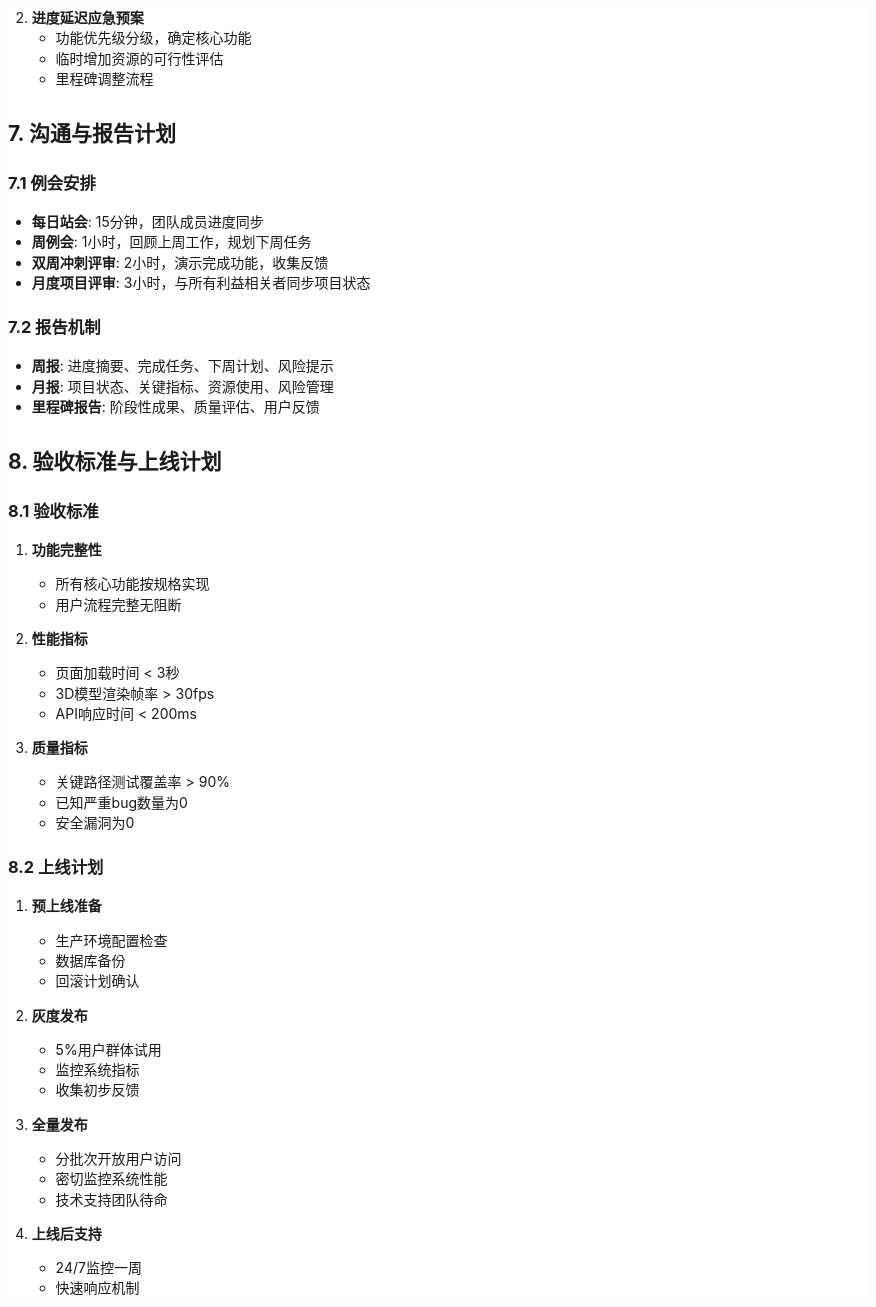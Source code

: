 2. **进度延迟应急预案**
   - 功能优先级分级，确定核心功能
   - 临时增加资源的可行性评估
   - 里程碑调整流程

## 7. 沟通与报告计划

### 7.1 例会安排

- **每日站会**: 15分钟，团队成员进度同步
- **周例会**: 1小时，回顾上周工作，规划下周任务
- **双周冲刺评审**: 2小时，演示完成功能，收集反馈
- **月度项目评审**: 3小时，与所有利益相关者同步项目状态

### 7.2 报告机制

- **周报**: 进度摘要、完成任务、下周计划、风险提示
- **月报**: 项目状态、关键指标、资源使用、风险管理
- **里程碑报告**: 阶段性成果、质量评估、用户反馈

## 8. 验收标准与上线计划

### 8.1 验收标准

1. **功能完整性**
   - 所有核心功能按规格实现
   - 用户流程完整无阻断

2. **性能指标**
   - 页面加载时间 < 3秒
   - 3D模型渲染帧率 > 30fps
   - API响应时间 < 200ms

3. **质量指标**
   - 关键路径测试覆盖率 > 90%
   - 已知严重bug数量为0
   - 安全漏洞为0

### 8.2 上线计划

1. **预上线准备**
   - 生产环境配置检查
   - 数据库备份
   - 回滚计划确认

2. **灰度发布**
   - 5%用户群体试用
   - 监控系统指标
   - 收集初步反馈

3. **全量发布**
   - 分批次开放用户访问
   - 密切监控系统性能
   - 技术支持团队待命

4. **上线后支持**
   - 24/7监控一周
   - 快速响应机制